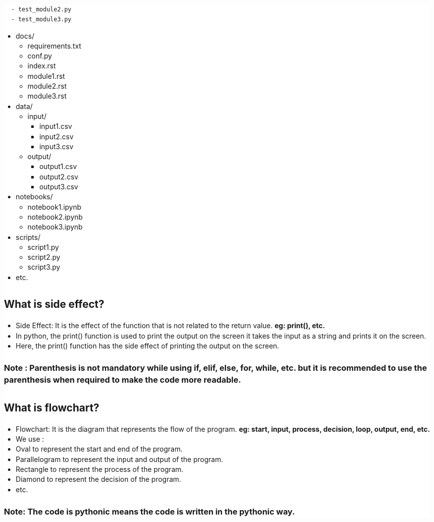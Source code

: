       - test_module2.py
      - test_module3.py
  - docs/
    - requirements.txt
    - conf.py
    - index.rst
    - module1.rst
    - module2.rst
    - module3.rst
  - data/
    - input/
      - input1.csv
      - input2.csv
      - input3.csv
    - output/
      - output1.csv
      - output2.csv
      - output3.csv
  - notebooks/
    - notebook1.ipynb
    - notebook2.ipynb
    - notebook3.ipynb
  - scripts/
    - script1.py
    - script2.py
    - script3.py
  - etc.

## What is side effect?
- Side Effect: It is the effect of the function that is not related to the return value. **eg: print(), etc.**
- In python, the print() function is used to print the output on the screen it takes the input as a string and prints it on the screen.
- Here, the print() function has the side effect of printing the output on the screen.

### Note : Parenthesis is not mandatory while using if, elif, else, for, while, etc. but it is recommended to use the parenthesis when required to make the code more readable.

## What is flowchart?
- Flowchart: It is the diagram that represents the flow of the program. **eg: start, input, process, decision, loop, output, end, etc.**
- We use : 
- Oval to represent the start and end of the program. 
- Parallelogram to represent the input and output of the program.
- Rectangle to represent the process of the program.
- Diamond to represent the decision of the program.
- etc.

### Note: The code is pythonic means the code is written in the pythonic way.
